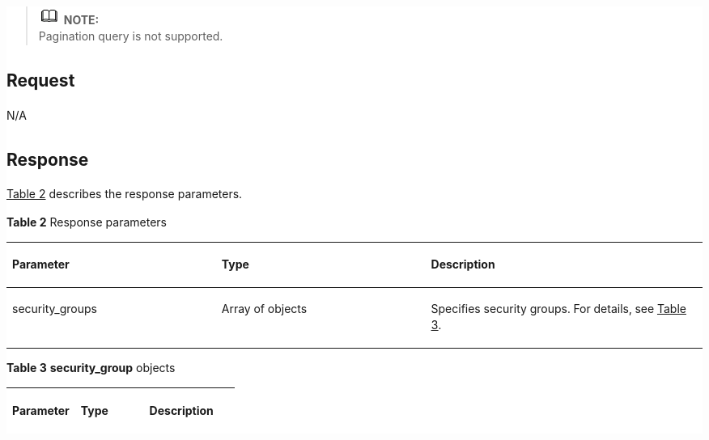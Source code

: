>![](public_sys-resources/icon-note.gif) **NOTE:**   
>Pagination query is not supported.  

## Request<a name="en-us_topic_0057973221_section24815400"></a>

N/A

## Response<a name="en-us_topic_0057973221_section22012011"></a>

[Table 2](#en-us_topic_0057973221_table66376806)  describes the response parameters.

**Table  2**  Response parameters

<a name="en-us_topic_0057973221_table66376806"></a>
<table><thead align="left"><tr id="en-us_topic_0057973221_row62274010"><th class="cellrowborder" valign="top" width="30.09%" id="mcps1.2.4.1.1"><p id="en-us_topic_0058745339_p39560242204918"><a name="en-us_topic_0058745339_p39560242204918"></a><a name="en-us_topic_0058745339_p39560242204918"></a>Parameter</p>
</th>
<th class="cellrowborder" valign="top" width="30.09%" id="mcps1.2.4.1.2"><p id="en-us_topic_0058745339_p50263001204918"><a name="en-us_topic_0058745339_p50263001204918"></a><a name="en-us_topic_0058745339_p50263001204918"></a>Type</p>
</th>
<th class="cellrowborder" valign="top" width="39.82%" id="mcps1.2.4.1.3"><p id="en-us_topic_0058745339_p2596798204918"><a name="en-us_topic_0058745339_p2596798204918"></a><a name="en-us_topic_0058745339_p2596798204918"></a>Description</p>
</th>
</tr>
</thead>
<tbody><tr id="en-us_topic_0057973221_row1734205"><td class="cellrowborder" valign="top" width="30.09%" headers="mcps1.2.4.1.1 "><p id="en-us_topic_0057973221_p6252912"><a name="en-us_topic_0057973221_p6252912"></a><a name="en-us_topic_0057973221_p6252912"></a>security_groups</p>
</td>
<td class="cellrowborder" valign="top" width="30.09%" headers="mcps1.2.4.1.2 "><p id="en-us_topic_0057973221_p62079394"><a name="en-us_topic_0057973221_p62079394"></a><a name="en-us_topic_0057973221_p62079394"></a>Array of objects</p>
</td>
<td class="cellrowborder" valign="top" width="39.82%" headers="mcps1.2.4.1.3 "><p id="en-us_topic_0057973221_p19210173"><a name="en-us_topic_0057973221_p19210173"></a><a name="en-us_topic_0057973221_p19210173"></a>Specifies security groups. For details, see <a href="#en-us_topic_0057973221_table12520187">Table 3</a>.</p>
</td>
</tr>
</tbody>
</table>

**Table  3** **security\_group**  objects

<a name="en-us_topic_0057973221_table12520187"></a>
<table><thead align="left"><tr id="en-us_topic_0057973221_row15746475"><th class="cellrowborder" valign="top" width="30.09%" id="mcps1.2.4.1.1"><p id="p183229295112"><a name="p183229295112"></a><a name="p183229295112"></a>Parameter</p>
</th>
<th class="cellrowborder" valign="top" width="30.09%" id="mcps1.2.4.1.2"><p id="p632282961111"><a name="p632282961111"></a><a name="p632282961111"></a>Type</p>
</th>
<th class="cellrowborder" valign="top" width="39.82%" id="mcps1.2.4.1.3"><p id="p032218298115"><a name="p032218298115"></a><a name="p032218298115"></a>Description</p>
</th>
</tr>
</thead>
